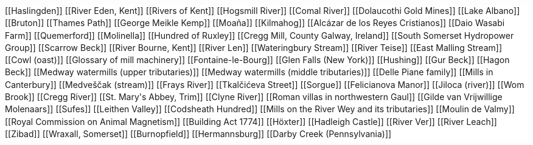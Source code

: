 [[Haslingden]]
[[River Eden, Kent]]
[[Rivers of Kent]]
[[Hogsmill River]]
[[Comal River]]
[[Dolaucothi Gold Mines]]
[[Lake Albano]]
[[Bruton]]
[[Thames Path]]
[[George Meikle Kemp]]
[[Moaña]]
[[Kilmahog]]
[[Alcázar de los Reyes Cristianos]]
[[Daio Wasabi Farm]]
[[Quemerford]]
[[Molinella]]
[[Hundred of Ruxley]]
[[Cregg Mill, County Galway, Ireland]]
[[South Somerset Hydropower Group]]
[[Scarrow Beck]]
[[River Bourne, Kent]]
[[River Len]]
[[Wateringbury Stream]]
[[River Teise]]
[[East Malling Stream]]
[[Cowl (oast)]]
[[Glossary of mill machinery]]
[[Fontaine-le-Bourg]]
[[Glen Falls (New York)]]
[[Hushing]]
[[Gur Beck]]
[[Hagon Beck]]
[[Medway watermills (upper tributaries)]]
[[Medway watermills (middle tributaries)]]
[[Delle Piane family]]
[[Mills in Canterbury]]
[[Medveščak (stream)]]
[[Frays River]]
[[Tkalčićeva Street]]
[[Sorgue]]
[[Felicianova Manor]]
[[Jiloca (river)]]
[[Wom Brook]]
[[Cregg River]]
[[St. Mary's Abbey, Trim]]
[[Clyne River]]
[[Roman villas in northwestern Gaul]]
[[Gilde van Vrijwillige Molenaars]]
[[Sufes]]
[[Leithen Valley]]
[[Codsheath Hundred]]
[[Mills on the River Wey and its tributaries]]
[[Moulin de Valmy]]
[[Royal Commission on Animal Magnetism]]
[[Building Act 1774]]
[[Höxter]]
[[Hadleigh Castle]]
[[River Ver]]
[[River Leach]]
[[Zibad]]
[[Wraxall, Somerset]]
[[Burnopfield]]
[[Hermannsburg]]
[[Darby Creek (Pennsylvania)]]